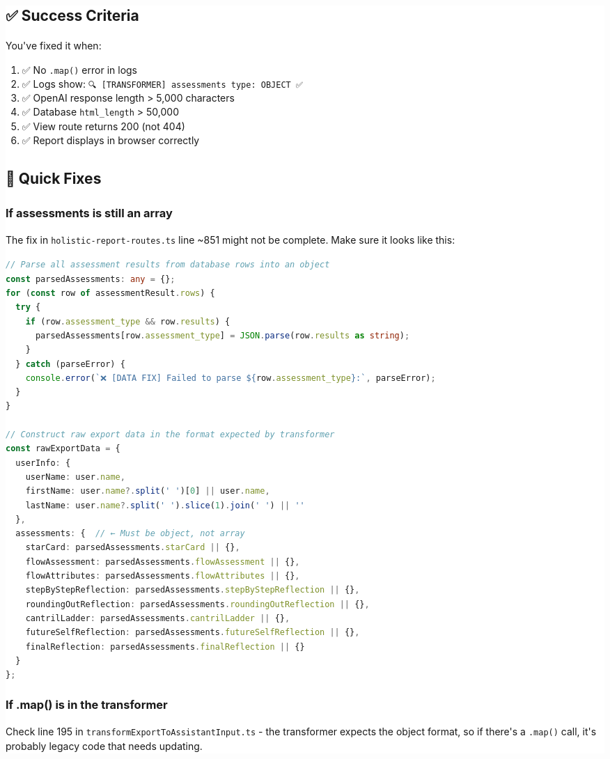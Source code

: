 ## ✅ Success Criteria

You've fixed it when:
1. ✅ No `.map()` error in logs
2. ✅ Logs show: `🔍 [TRANSFORMER] assessments type: OBJECT ✅`
3. ✅ OpenAI response length > 5,000 characters
4. ✅ Database `html_length` > 50,000
5. ✅ View route returns 200 (not 404)
6. ✅ Report displays in browser correctly

## 🔧 Quick Fixes

### If assessments is still an array
The fix in `holistic-report-routes.ts` line ~851 might not be complete. Make sure it looks like this:

```typescript
// Parse all assessment results from database rows into an object
const parsedAssessments: any = {};
for (const row of assessmentResult.rows) {
  try {
    if (row.assessment_type && row.results) {
      parsedAssessments[row.assessment_type] = JSON.parse(row.results as string);
    }
  } catch (parseError) {
    console.error(`❌ [DATA FIX] Failed to parse ${row.assessment_type}:`, parseError);
  }
}

// Construct raw export data in the format expected by transformer
const rawExportData = {
  userInfo: {
    userName: user.name,
    firstName: user.name?.split(' ')[0] || user.name,
    lastName: user.name?.split(' ').slice(1).join(' ') || ''
  },
  assessments: {  // ← Must be object, not array
    starCard: parsedAssessments.starCard || {},
    flowAssessment: parsedAssessments.flowAssessment || {},
    flowAttributes: parsedAssessments.flowAttributes || {},
    stepByStepReflection: parsedAssessments.stepByStepReflection || {},
    roundingOutReflection: parsedAssessments.roundingOutReflection || {},
    cantrilLadder: parsedAssessments.cantrilLadder || {},
    futureSelfReflection: parsedAssessments.futureSelfReflection || {},
    finalReflection: parsedAssessments.finalReflection || {}
  }
};
```

### If .map() is in the transformer
Check line 195 in `transformExportToAssistantInput.ts` - the transformer expects the object format, so if there's a `.map()` call, it's probably legacy code that needs updating.

